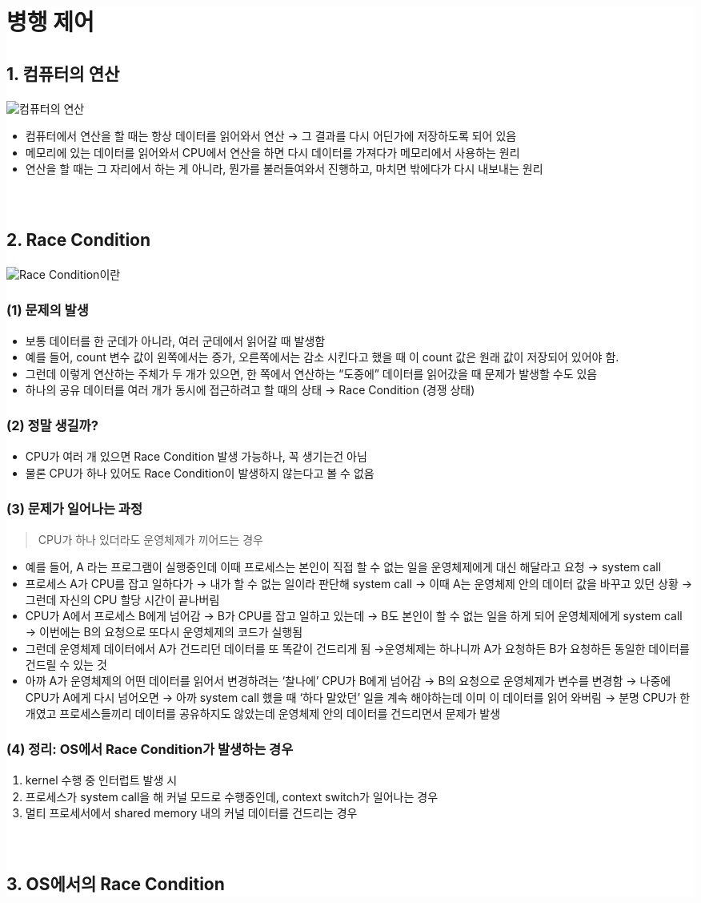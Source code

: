 # 병행 제어

## 1. 컴퓨터의 연산

<p align="left" width="100%"><img width="1000" alt="컴퓨터의 연산" src="https://github.com/ella-yschoi/CS-Study/assets/123397411/42000663-94c1-4bc0-b8b7-75f6e1840946">

- 컴퓨터에서 연산을 할 때는 항상 데이터를 읽어와서 연산 → 그 결과를 다시 어딘가에 저장하도록 되어 있음
- 메모리에 있는 데이터를 읽어와서 CPU에서 연산을 하면 다시 데이터를 가져다가 메모리에서 사용하는 원리
- 연산을 할 때는 그 자리에서 하는 게 아니라, 뭔가를 불러들여와서 진행하고, 마치면 밖에다가 다시 내보내는 원리

<br/>

## 2. Race Condition

<p align="left" width="100%"><img width="1000" alt="Race Condition이란" src="https://github.com/ella-yschoi/CS-Study/assets/123397411/1820b341-e4e6-4387-93a4-5d9432b601d8">

### (1) 문제의 발생

- 보통 데이터를 한 군데가 아니라, 여러 군데에서 읽어갈 때 발생함
- 예를 들어, count 변수 값이 왼쪽에서는 증가, 오른쪽에서는 감소 시킨다고 했을 때 이 count 값은 원래 값이 저장되어 있어야 함.
- 그런데 이렇게 연산하는 주체가 두 개가 있으면, 한 쪽에서 연산하는 “도중에” 데이터를 읽어갔을 때 문제가 발생할 수도 있음
- 하나의 공유 데이터를 여러 개가 동시에 접근하려고 할 때의 상태 → Race Condition (경쟁 상태)

### (2) 정말 생길까?

- CPU가 여러 개 있으면 Race Condition 발생 가능하나, 꼭 생기는건 아님
- 물론 CPU가 하나 있어도 Race Condition이 발생하지 않는다고 볼 수 없음

### (3) 문제가 일어나는 과정

> CPU가 하나 있더라도 운영체제가 끼어드는 경우

- 예를 들어, A 라는 프로그램이 실행중인데 이때 프로세스는 본인이 직접 할 수 없는 일을 운영체제에게 대신 해달라고 요청 → system call
- 프로세스 A가 CPU를 잡고 일하다가 → 내가 할 수 없는 일이라 판단해 system call → 이때 A는 운영체제 안의 데이터 값을 바꾸고 있던 상황 → 그런데 자신의 CPU 할당 시간이 끝나버림
- CPU가 A에서 프로세스 B에게 넘어감 → B가 CPU를 잡고 일하고 있는데 → B도 본인이 할 수 없는 일을 하게 되어 운영체제에게 system call → 이번에는 B의 요청으로 또다시 운영체제의 코드가 실행됨
- 그런데 운영체제 데이터에서 A가 건드리던 데이터를 또 똑같이 건드리게 됨 →운영체제는 하나니까 A가 요청하든 B가 요청하든 동일한 데이터를 건드릴 수 있는 것
- 아까 A가 운영체제의 어떤 데이터를 읽어서 변경하려는 ‘찰나에’ CPU가 B에게 넘어감 → B의 요청으로 운영체제가 변수를 변경함 → 나중에 CPU가 A에게 다시 넘어오면 → 아까 system call 했을 때 ‘하다 말았던’ 일을 계속 해야하는데 이미 이 데이터를 읽어 와버림 → 분명 CPU가 한 개였고 프로세스들끼리 데이터를 공유하지도 않았는데 운영체제 안의 데이터를 건드리면서 문제가 발생

### (4) 정리: OS에서 Race Condition가 발생하는 경우

1. kernel 수행 중 인터럽트 발생 시
2. 프로세스가 system call을 해 커널 모드로 수행중인데, context switch가 일어나는 경우
3. 멀티 프로세서에서 shared memory 내의 커널 데이터를 건드리는 경우

<br/>

## 3. OS에서의 Race Condition
